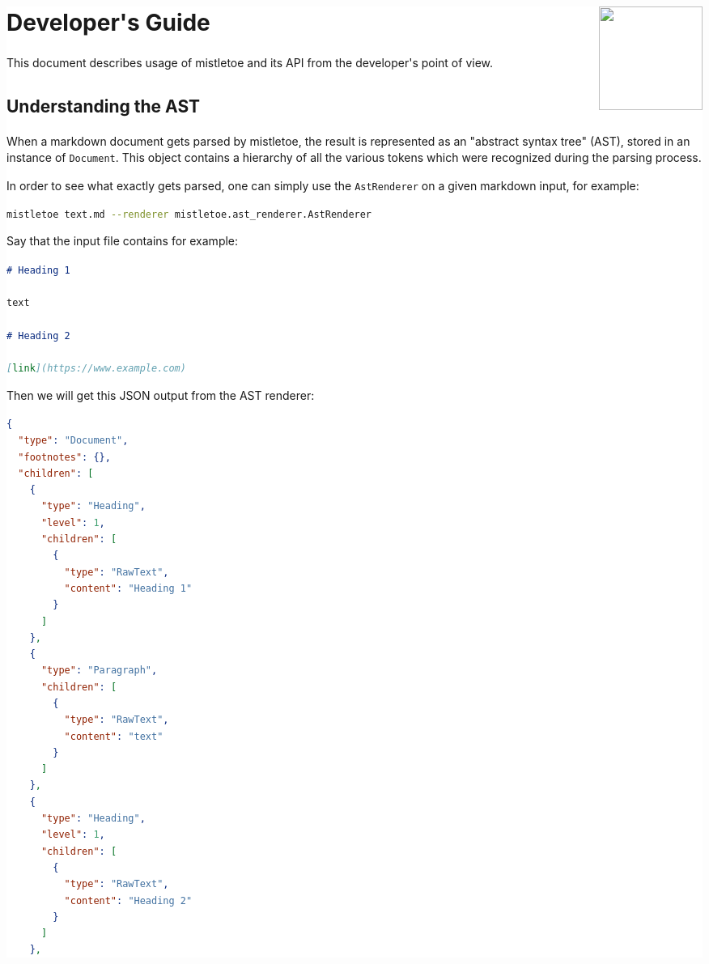 <h1>Developer's Guide<img src='https://cdn.rawgit.com/miyuchina/mistletoe/master/resources/logo.svg' align='right' width='128' height='128'></h1>

This document describes usage of mistletoe and its API
from the developer's point of view.

Understanding the AST
---------------------

When a markdown document gets parsed by mistletoe, the result is represented
as an "abstract syntax tree" (AST), stored in an instance of `Document`.
This object contains a hierarchy of
all the various tokens which were recognized during the parsing process.

In order to see what exactly gets parsed, one can simply use the `AstRenderer`
on a given markdown input, for example:

```sh
mistletoe text.md --renderer mistletoe.ast_renderer.AstRenderer
```

Say that the input file contains for example:

```markdown
# Heading 1

text

# Heading 2

[link](https://www.example.com)
```

Then we will get this JSON output from the AST renderer:

```json
{
  "type": "Document",
  "footnotes": {},
  "children": [
    {
      "type": "Heading",
      "level": 1,
      "children": [
        {
          "type": "RawText",
          "content": "Heading 1"
        }
      ]
    },
    {
      "type": "Paragraph",
      "children": [
        {
          "type": "RawText",
          "content": "text"
        }
      ]
    },
    {
      "type": "Heading",
      "level": 1,
      "children": [
        {
          "type": "RawText",
          "content": "Heading 2"
        }
      ]
    },
```